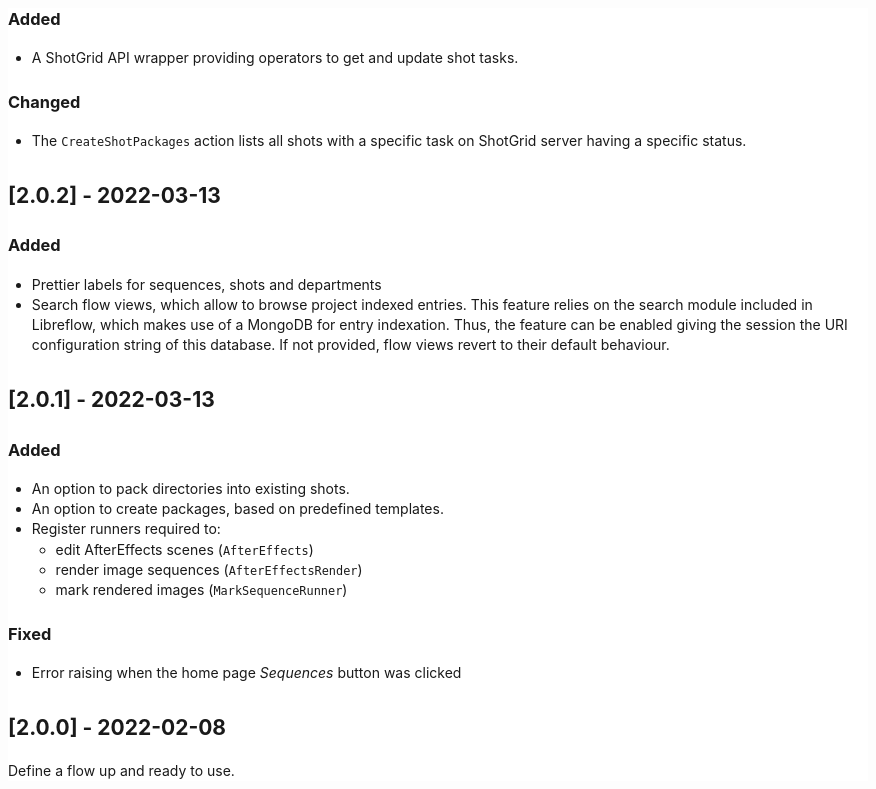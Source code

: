 ### Added

* A ShotGrid API wrapper providing operators to get and update shot tasks.

### Changed

* The `CreateShotPackages` action lists all shots with a specific task on ShotGrid server having a specific status.

## [2.0.2] - 2022-03-13

### Added

* Prettier labels for sequences, shots and departments
* Search flow views, which allow to browse project indexed entries. This feature relies on the search module included in Libreflow, which makes use of a MongoDB for entry indexation. Thus, the feature can be enabled giving the session the URI configuration string of this database. If not provided, flow views revert to their default behaviour.

## [2.0.1] - 2022-03-13

### Added

* An option to pack directories into existing shots.
* An option to create packages, based on predefined templates.
* Register runners required to:
  - edit AfterEffects scenes (`AfterEffects`)
  - render image sequences (`AfterEffectsRender`)
  - mark rendered images (`MarkSequenceRunner`)

### Fixed

* Error raising when the home page *Sequences* button was clicked

## [2.0.0] - 2022-02-08

Define a flow up and ready to use.